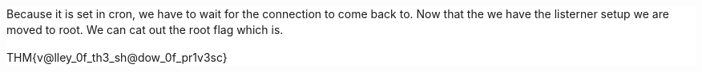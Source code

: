 Because it is set in cron, we have to wait for the connection to come back to. 
Now that the we have the listerner setup we are moved to root.
We can cat out the root flag which is. 




THM{v@lley_0f_th3_sh@dow_0f_pr1v3sc}
